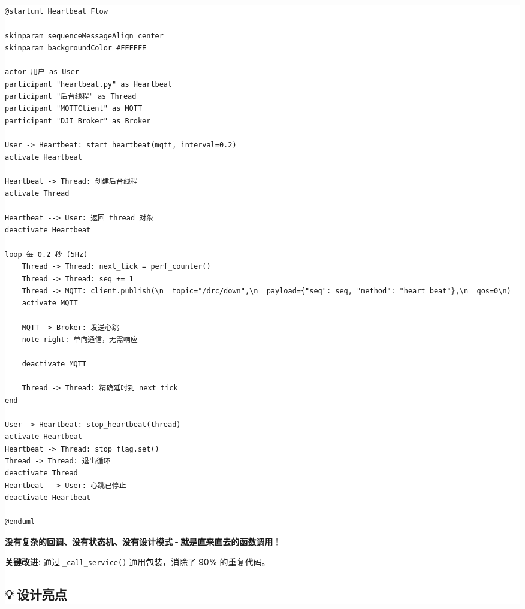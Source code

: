 ```plantuml
@startuml Heartbeat Flow

skinparam sequenceMessageAlign center
skinparam backgroundColor #FEFEFE

actor 用户 as User
participant "heartbeat.py" as Heartbeat
participant "后台线程" as Thread
participant "MQTTClient" as MQTT
participant "DJI Broker" as Broker

User -> Heartbeat: start_heartbeat(mqtt, interval=0.2)
activate Heartbeat

Heartbeat -> Thread: 创建后台线程
activate Thread

Heartbeat --> User: 返回 thread 对象
deactivate Heartbeat

loop 每 0.2 秒 (5Hz)
    Thread -> Thread: next_tick = perf_counter()
    Thread -> Thread: seq += 1
    Thread -> MQTT: client.publish(\n  topic="/drc/down",\n  payload={"seq": seq, "method": "heart_beat"},\n  qos=0\n)
    activate MQTT

    MQTT -> Broker: 发送心跳
    note right: 单向通信，无需响应

    deactivate MQTT

    Thread -> Thread: 精确延时到 next_tick
end

User -> Heartbeat: stop_heartbeat(thread)
activate Heartbeat
Heartbeat -> Thread: stop_flag.set()
Thread -> Thread: 退出循环
deactivate Thread
Heartbeat --> User: 心跳已停止
deactivate Heartbeat

@enduml
```

**没有复杂的回调、没有状态机、没有设计模式 - 就是直来直去的函数调用！**

**关键改进**: 通过 `_call_service()` 通用包装，消除了 90% 的重复代码。

## 💡 设计亮点
